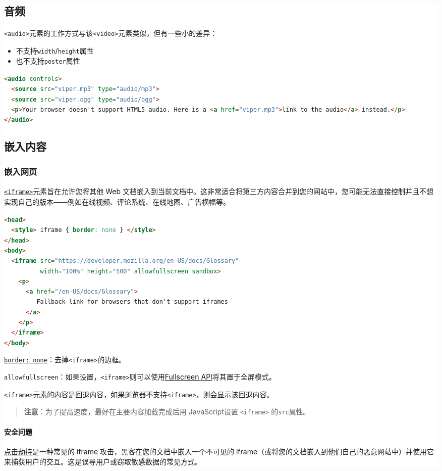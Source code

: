 

## 音频

`<audio>`元素的工作方式与该`<video>`元素类似，但有一些小的差异：

- 不支持`width`/`height`属性
- 也不支持`poster`属性

```html
<audio controls>
  <source src="viper.mp3" type="audio/mp3">
  <source src="viper.ogg" type="audio/ogg">
  <p>Your browser doesn't support HTML5 audio. Here is a <a href="viper.mp3">link to the audio</a> instead.</p>
</audio>
```



## 嵌入内容

### 嵌入网页

[`<iframe>`](https://developer.mozilla.org/en-US/docs/Web/HTML/Element/iframe)元素旨在允许您将其他 Web 文档嵌入到当前文档中。这非常适合将第三方内容合并到您的网站中，您可能无法直接控制并且不想实现自己的版本——例如在线视频、评论系统、在线地图、广告横幅等。

```html
<head>
  <style> iframe { border: none } </style>
</head>
<body>
  <iframe src="https://developer.mozilla.org/en-US/docs/Glossary"
          width="100%" height="500" allowfullscreen sandbox>
    <p>
      <a href="/en-US/docs/Glossary">
         Fallback link for browsers that don't support iframes
      </a>
    </p>
  </iframe>
</body>
```

[`border: none`](https://developer.mozilla.org/en-US/docs/Web/CSS/border)：去掉`<iframe>`的边框。

`allowfullscreen`：如果设置，`<iframe>`则可以使用[Fullscreen API](https://developer.mozilla.org/en-US/docs/Web/API/Fullscreen_API)将其置于全屏模式。

`<iframe>`元素的内容是回退内容，如果浏览器不支持`<iframe>`，则会显示该回退内容。

> **注意**：为了提高速度，最好在主要内容加载完成后用 JavaScript设置 `<iframe>` 的`src`属性。

#### 安全问题

[点击劫持](https://en.wikipedia.org/wiki/Clickjacking)是一种常见的 iframe 攻击，黑客在您的文档中嵌入一个不可见的 iframe（或将您的文档嵌入到他们自己的恶意网站中）并使用它来捕获用户的交互。这是误导用户或窃取敏感数据的常见方式。
